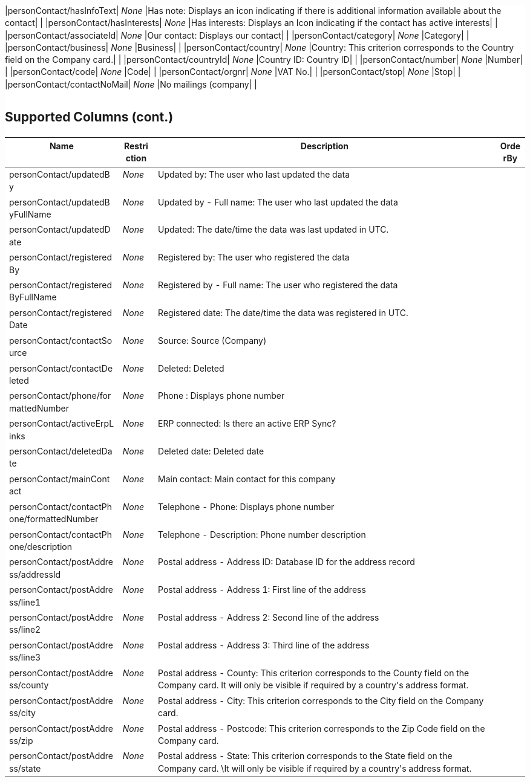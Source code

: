 |personContact/hasInfoText| *None* |Has note: Displays an icon indicating if there is additional information available about the contact|  |
|personContact/hasInterests| *None* |Has interests: Displays an Icon indicating if the contact has active interests|  |
|personContact/associateId| *None* |Our contact: Displays our contact|  |
|personContact/category| *None* |Category|  |
|personContact/business| *None* |Business|  |
|personContact/country| *None* |Country: This criterion corresponds to the Country field on the Company card.|  |
|personContact/countryId| *None* |Country ID: Country ID|  |
|personContact/number| *None* |Number|  |
|personContact/code| *None* |Code|  |
|personContact/orgnr| *None* |VAT No.|  |
|personContact/stop| *None* |Stop|  |
|personContact/contactNoMail| *None* |No mailings (company|  |

## Supported Columns (cont.)
| Name | Restriction | Description | OrderBy
| ---- | ----- | ------- | ------ |
|personContact/updatedBy| *None* |Updated by: The user who last updated the data|  |
|personContact/updatedByFullName| *None* |Updated by - Full name: The user who last updated the data|  |
|personContact/updatedDate| *None* |Updated: The date/time the data was last updated in UTC.|  |
|personContact/registeredBy| *None* |Registered by: The user who registered the data|  |
|personContact/registeredByFullName| *None* |Registered by - Full name: The user who registered the data|  |
|personContact/registeredDate| *None* |Registered date: The date/time the data was registered in UTC.|  |
|personContact/contactSource| *None* |Source: Source (Company)|  |
|personContact/contactDeleted| *None* |Deleted: Deleted|  |
|personContact/phone/formattedNumber| *None* |Phone : Displays phone number|  |
|personContact/activeErpLinks| *None* |ERP connected: Is there an active ERP Sync?|  |
|personContact/deletedDate| *None* |Deleted date: Deleted date|  |
|personContact/mainContact| *None* |Main contact: Main contact for this company|  |
|personContact/contactPhone/formattedNumber| *None* |Telephone - Phone: Displays phone number|  |
|personContact/contactPhone/description| *None* |Telephone - Description: Phone number description|  |
|personContact/postAddress/addressId| *None* |Postal address - Address ID: Database ID for the address record|  |
|personContact/postAddress/line1| *None* |Postal address - Address 1: First line of the address|  |
|personContact/postAddress/line2| *None* |Postal address - Address 2: Second line of the address|  |
|personContact/postAddress/line3| *None* |Postal address - Address 3: Third line of the address|  |
|personContact/postAddress/county| *None* |Postal address - County: This criterion corresponds to the County field on the Company card. It will only be visible if required by a country's address format.|  |
|personContact/postAddress/city| *None* |Postal address - City: This criterion corresponds to the City field on the Company card.|  |
|personContact/postAddress/zip| *None* |Postal address - Postcode: This criterion corresponds to the Zip Code field on the Company card.|  |
|personContact/postAddress/state| *None* |Postal address - State: This criterion corresponds to the State field on the Company card.  \It will only be visible if required by a country's address format.|  |